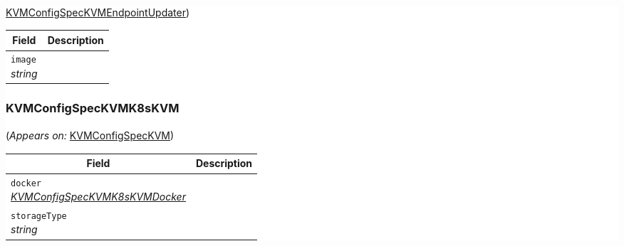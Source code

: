 <a href="#provider.giantswarm.io/v1alpha1.KVMConfigSpecKVMEndpointUpdater">KVMConfigSpecKVMEndpointUpdater</a>)
</p>
<p>
</p>
<table>
<thead>
<tr>
<th>Field</th>
<th>Description</th>
</tr>
</thead>
<tbody>
<tr>
<td>
<code>image</code></br>
<em>
string
</em>
</td>
<td>
</td>
</tr>
</tbody>
</table>
<h3 id="provider.giantswarm.io/v1alpha1.KVMConfigSpecKVMK8sKVM">KVMConfigSpecKVMK8sKVM
</h3>
<p>
(<em>Appears on:</em>
<a href="#provider.giantswarm.io/v1alpha1.KVMConfigSpecKVM">KVMConfigSpecKVM</a>)
</p>
<p>
</p>
<table>
<thead>
<tr>
<th>Field</th>
<th>Description</th>
</tr>
</thead>
<tbody>
<tr>
<td>
<code>docker</code></br>
<em>
<a href="#provider.giantswarm.io/v1alpha1.KVMConfigSpecKVMK8sKVMDocker">
KVMConfigSpecKVMK8sKVMDocker
</a>
</em>
</td>
<td>
</td>
</tr>
<tr>
<td>
<code>storageType</code></br>
<em>
string
</em>
</td>
<td>
</td>
</tr>
</tbody>
